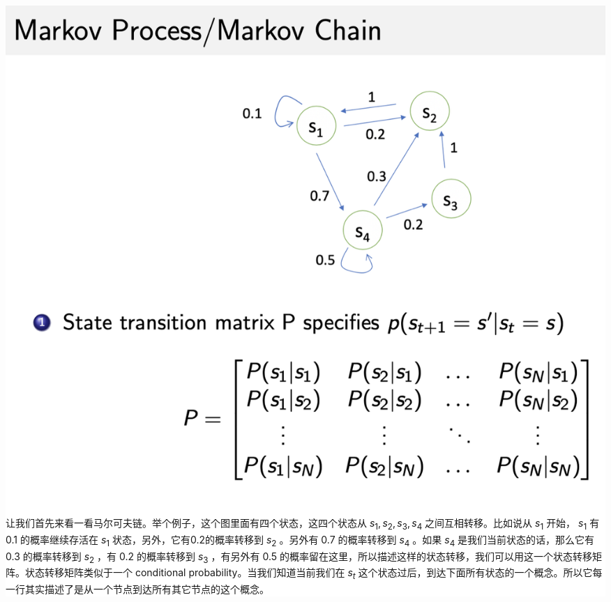 ![](img/2.5.png)

让我们首先来看一看马尔可夫链。举个例子，这个图里面有四个状态，这四个状态从 $s_1,s_2,s_3,s_4$ 之间互相转移。比如说从 $s_1$ 开始， $s_1$ 有 0.1 的概率继续存活在 $s_1$ 状态，另外，它有0.2的概率转移到 $s_2$ 。另外有 0.7 的概率转移到 $s_4$ 。如果 $s_4$ 是我们当前状态的话，那么它有 0.3 的概率转移到 $s_2$ ，有 0.2 的概率转移到 $s_3$ ，有另外有 0.5 的概率留在这里，所以描述这样的状态转移，我们可以用这一个状态转移矩阵。状态转移矩阵类似于一个 conditional probability。当我们知道当前我们在 $s_t$ 这个状态过后，到达下面所有状态的一个概念。所以它每一行其实描述了是从一个节点到达所有其它节点的这个概念。
